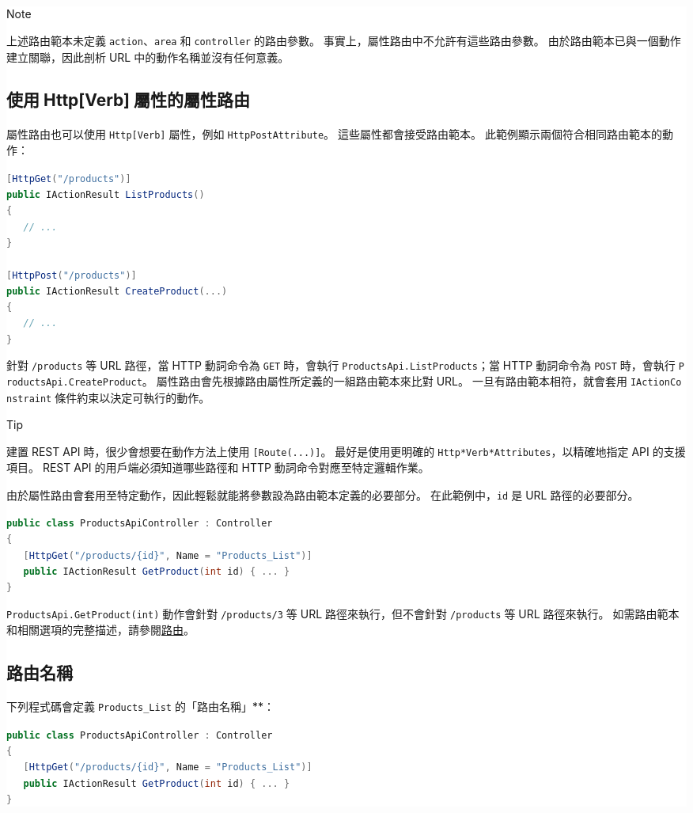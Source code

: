 > [!NOTE]
> 上述路由範本未定義 `action`、`area` 和 `controller` 的路由參數。 事實上，屬性路由中不允許有這些路由參數。 由於路由範本已與一個動作建立關聯，因此剖析 URL 中的動作名稱並沒有任何意義。

## <a name="attribute-routing-with-httpverb-attributes"></a>使用 Http[Verb] 屬性的屬性路由

屬性路由也可以使用 `Http[Verb]` 屬性，例如 `HttpPostAttribute`。 這些屬性都會接受路由範本。 此範例顯示兩個符合相同路由範本的動作：

```csharp
[HttpGet("/products")]
public IActionResult ListProducts()
{
   // ...
}

[HttpPost("/products")]
public IActionResult CreateProduct(...)
{
   // ...
}
```

針對 `/products` 等 URL 路徑，當 HTTP 動詞命令為 `GET` 時，會執行 `ProductsApi.ListProducts`；當 HTTP 動詞命令為 `POST` 時，會執行 `ProductsApi.CreateProduct`。 屬性路由會先根據路由屬性所定義的一組路由範本來比對 URL。 一旦有路由範本相符，就會套用 `IActionConstraint` 條件約束以決定可執行的動作。

> [!TIP]
> 建置 REST API 時，很少會想要在動作方法上使用 `[Route(...)]`。 最好是使用更明確的 `Http*Verb*Attributes`，以精確地指定 API 的支援項目。 REST API 的用戶端必須知道哪些路徑和 HTTP 動詞命令對應至特定邏輯作業。

由於屬性路由會套用至特定動作，因此輕鬆就能將參數設為路由範本定義的必要部分。 在此範例中，`id` 是 URL 路徑的必要部分。

```csharp
public class ProductsApiController : Controller
{
   [HttpGet("/products/{id}", Name = "Products_List")]
   public IActionResult GetProduct(int id) { ... }
}
```

`ProductsApi.GetProduct(int)` 動作會針對 `/products/3` 等 URL 路徑來執行，但不會針對 `/products` 等 URL 路徑來執行。 如需路由範本和相關選項的完整描述，請參閱[路由](../../fundamentals/routing.md)。

## <a name="route-name"></a>路由名稱

下列程式碼會定義 `Products_List` 的「路由名稱」**：

```csharp
public class ProductsApiController : Controller
{
   [HttpGet("/products/{id}", Name = "Products_List")]
   public IActionResult GetProduct(int id) { ... }
}
```

